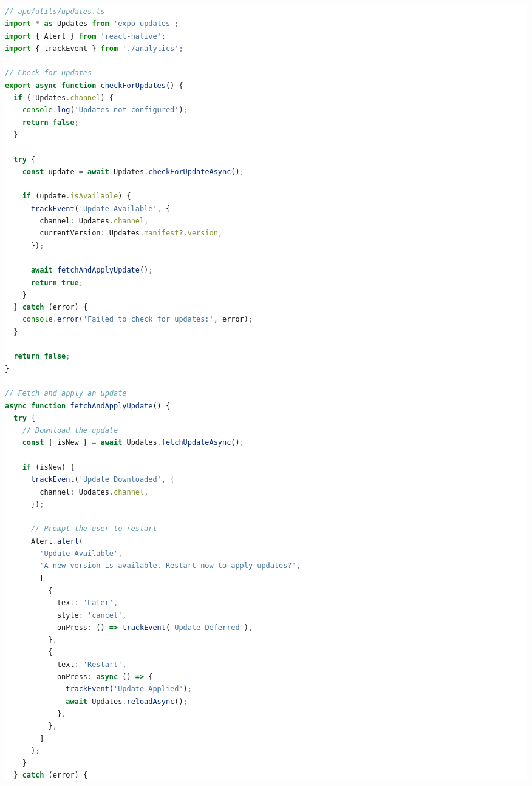 ```typescript
// app/utils/updates.ts
import * as Updates from 'expo-updates';
import { Alert } from 'react-native';
import { trackEvent } from './analytics';

// Check for updates
export async function checkForUpdates() {
  if (!Updates.channel) {
    console.log('Updates not configured');
    return false;
  }
  
  try {
    const update = await Updates.checkForUpdateAsync();
    
    if (update.isAvailable) {
      trackEvent('Update Available', {
        channel: Updates.channel,
        currentVersion: Updates.manifest?.version,
      });
      
      await fetchAndApplyUpdate();
      return true;
    }
  } catch (error) {
    console.error('Failed to check for updates:', error);
  }
  
  return false;
}

// Fetch and apply an update
async function fetchAndApplyUpdate() {
  try {
    // Download the update
    const { isNew } = await Updates.fetchUpdateAsync();
    
    if (isNew) {
      trackEvent('Update Downloaded', {
        channel: Updates.channel,
      });
      
      // Prompt the user to restart
      Alert.alert(
        'Update Available',
        'A new version is available. Restart now to apply updates?',
        [
          {
            text: 'Later',
            style: 'cancel',
            onPress: () => trackEvent('Update Deferred'),
          },
          {
            text: 'Restart',
            onPress: async () => {
              trackEvent('Update Applied');
              await Updates.reloadAsync();
            },
          },
        ]
      );
    }
  } catch (error) {
```